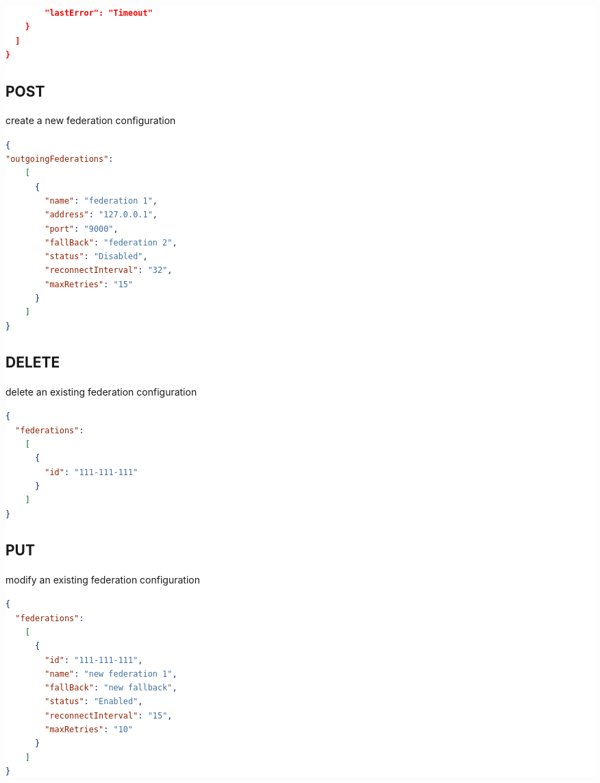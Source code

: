 ```json
		"lastError": "Timeout"
    }
  ]
}
```

## POST
create a new federation configuration
```json
{
"outgoingFederations":
    [
      {
      	"name": "federation 1",
		"address": "127.0.0.1",
		"port": "9000",
		"fallBack": "federation 2",
		"status": "Disabled",
		"reconnectInterval": "32",
		"maxRetries": "15"
	  }
    ]
}
```

## DELETE
delete an existing federation configuration
```json
{
  "federations": 
    [
      {
        "id": "111-111-111"
      }
    ]
}
```

## PUT
modify an existing federation configuration
```json
{
  "federations": 
    [
      {
        "id": "111-111-111",
        "name": "new federation 1",
        "fallBack": "new fallback",
        "status": "Enabled",
        "reconnectInterval": "15",
        "maxRetries": "10"
      } 
    ]
}
```
